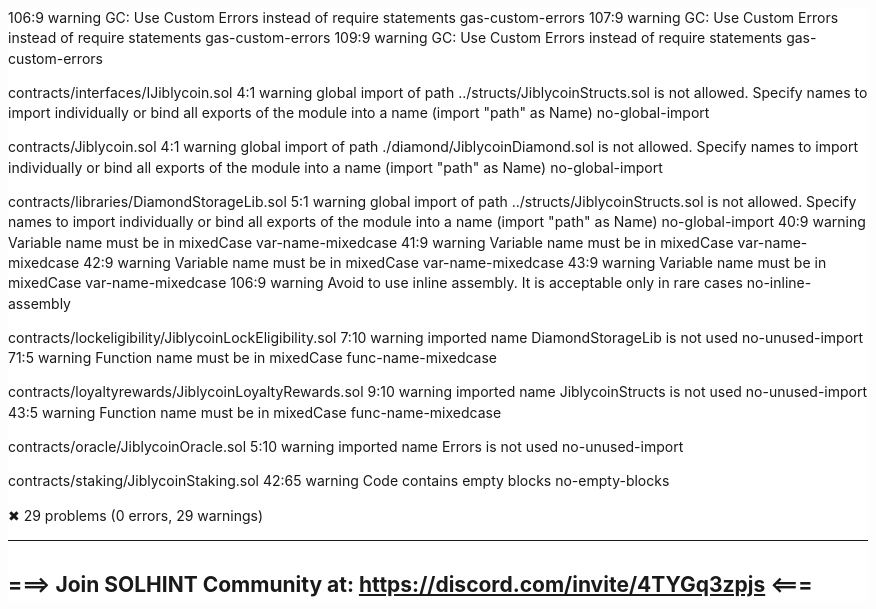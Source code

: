   106:9  warning  GC: Use Custom Errors instead of require statements                                         gas-custom-errors
  107:9  warning  GC: Use Custom Errors instead of require statements                                         gas-custom-errors
  109:9  warning  GC: Use Custom Errors instead of require statements                                         gas-custom-errors

contracts/interfaces/IJiblycoin.sol
  4:1  warning  global import of path ../structs/JiblycoinStructs.sol is not allowed. Specify names to import individually or bind all exports of the module into a name (import "path" as Name)  no-global-import

contracts/Jiblycoin.sol
  4:1  warning  global import of path ./diamond/JiblycoinDiamond.sol is not allowed. Specify names to import individually or bind all exports of the module into a name (import "path" as Name)  no-global-import

contracts/libraries/DiamondStorageLib.sol
    5:1  warning  global import of path ../structs/JiblycoinStructs.sol is not allowed. Specify names to import individually or bind all exports of the module into a name (import "path" as Name)  no-global-import
   40:9  warning  Variable name must be in mixedCase                                 var-name-mixedcase
   41:9  warning  Variable name must be in mixedCase                                 var-name-mixedcase
   42:9  warning  Variable name must be in mixedCase                                 var-name-mixedcase
   43:9  warning  Variable name must be in mixedCase                                 var-name-mixedcase
  106:9  warning  Avoid to use inline assembly. It is acceptable only in rare cases      no-inline-assembly

contracts/lockeligibility/JiblycoinLockEligibility.sol
   7:10  warning  imported name DiamondStorageLib is not used  no-unused-import
  71:5   warning  Function name must be in mixedCase                                                       func-name-mixedcase

contracts/loyaltyrewards/JiblycoinLoyaltyRewards.sol
   9:10  warning  imported name JiblycoinStructs is not used  no-unused-import
  43:5   warning  Function name must be in mixedCase                                                      func-name-mixedcase

contracts/oracle/JiblycoinOracle.sol
  5:10  warning  imported name Errors is not used  no-unused-import

contracts/staking/JiblycoinStaking.sol
  42:65  warning  Code contains empty blocks                                                                  no-empty-blocks

✖ 29 problems (0 errors, 29 warnings)

---------------------------------------------------------------------------
===> Join SOLHINT Community at: https://discord.com/invite/4TYGq3zpjs <===
---------------------------------------------------------------------------

